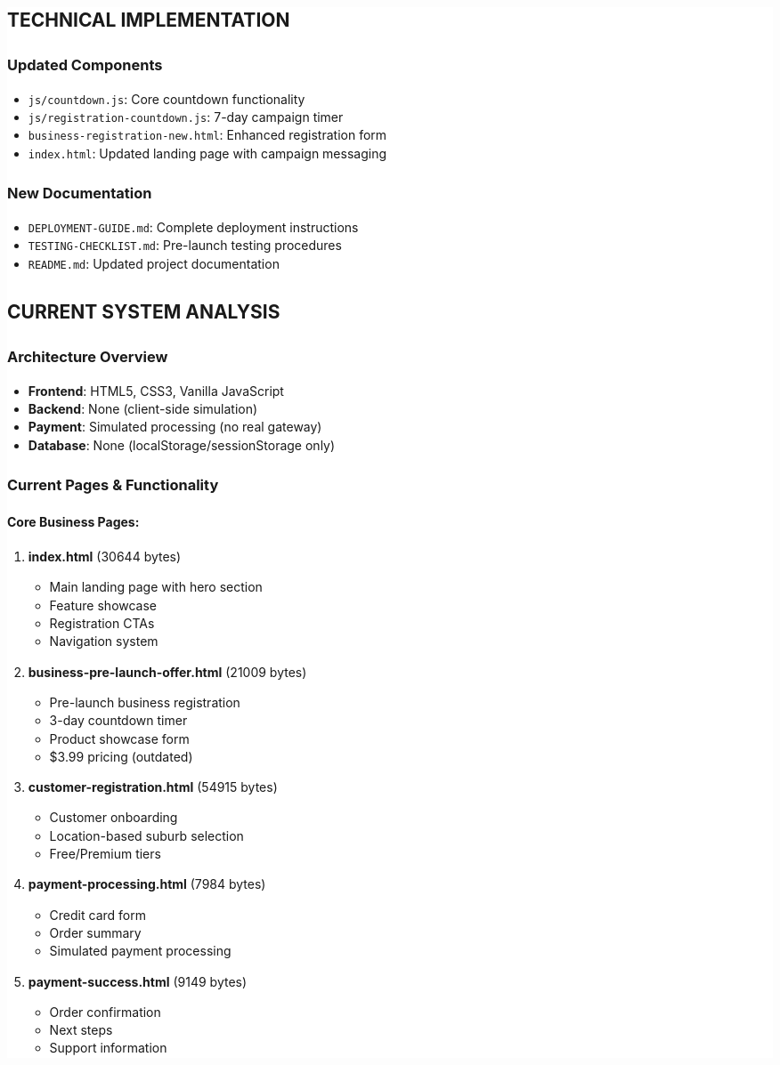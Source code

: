 ## TECHNICAL IMPLEMENTATION

### Updated Components
- `js/countdown.js`: Core countdown functionality
- `js/registration-countdown.js`: 7-day campaign timer
- `business-registration-new.html`: Enhanced registration form
- `index.html`: Updated landing page with campaign messaging

### New Documentation
- `DEPLOYMENT-GUIDE.md`: Complete deployment instructions
- `TESTING-CHECKLIST.md`: Pre-launch testing procedures
- `README.md`: Updated project documentation

## CURRENT SYSTEM ANALYSIS

### Architecture Overview
- **Frontend**: HTML5, CSS3, Vanilla JavaScript
- **Backend**: None (client-side simulation)
- **Payment**: Simulated processing (no real gateway)
- **Database**: None (localStorage/sessionStorage only)

### Current Pages & Functionality

#### Core Business Pages:
1. **index.html** (30644 bytes)
   - Main landing page with hero section
   - Feature showcase
   - Registration CTAs
   - Navigation system

2. **business-pre-launch-offer.html** (21009 bytes)
   - Pre-launch business registration
   - 3-day countdown timer
   - Product showcase form
   - $3.99 pricing (outdated)

3. **customer-registration.html** (54915 bytes)
   - Customer onboarding
   - Location-based suburb selection
   - Free/Premium tiers

4. **payment-processing.html** (7984 bytes)
   - Credit card form
   - Order summary
   - Simulated payment processing

5. **payment-success.html** (9149 bytes)
   - Order confirmation
   - Next steps
   - Support information
